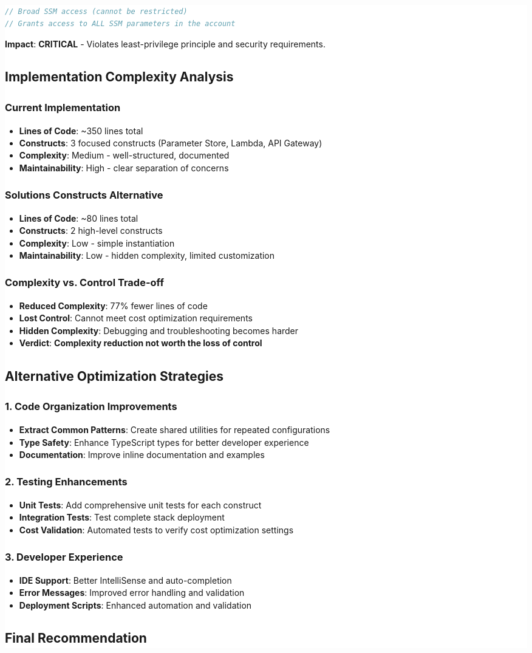 ```typescript
// Broad SSM access (cannot be restricted)
// Grants access to ALL SSM parameters in the account
```

**Impact**: **CRITICAL** - Violates least-privilege principle and security requirements.

## Implementation Complexity Analysis

### Current Implementation

- **Lines of Code**: ~350 lines total
- **Constructs**: 3 focused constructs (Parameter Store, Lambda, API Gateway)
- **Complexity**: Medium - well-structured, documented
- **Maintainability**: High - clear separation of concerns

### Solutions Constructs Alternative

- **Lines of Code**: ~80 lines total
- **Constructs**: 2 high-level constructs
- **Complexity**: Low - simple instantiation
- **Maintainability**: Low - hidden complexity, limited customization

### Complexity vs. Control Trade-off

- **Reduced Complexity**: 77% fewer lines of code
- **Lost Control**: Cannot meet cost optimization requirements
- **Hidden Complexity**: Debugging and troubleshooting becomes harder
- **Verdict**: **Complexity reduction not worth the loss of control**

## Alternative Optimization Strategies

### 1. Code Organization Improvements

- **Extract Common Patterns**: Create shared utilities for repeated configurations
- **Type Safety**: Enhance TypeScript types for better developer experience
- **Documentation**: Improve inline documentation and examples

### 2. Testing Enhancements

- **Unit Tests**: Add comprehensive unit tests for each construct
- **Integration Tests**: Test complete stack deployment
- **Cost Validation**: Automated tests to verify cost optimization settings

### 3. Developer Experience

- **IDE Support**: Better IntelliSense and auto-completion
- **Error Messages**: Improved error handling and validation
- **Deployment Scripts**: Enhanced automation and validation

## Final Recommendation
